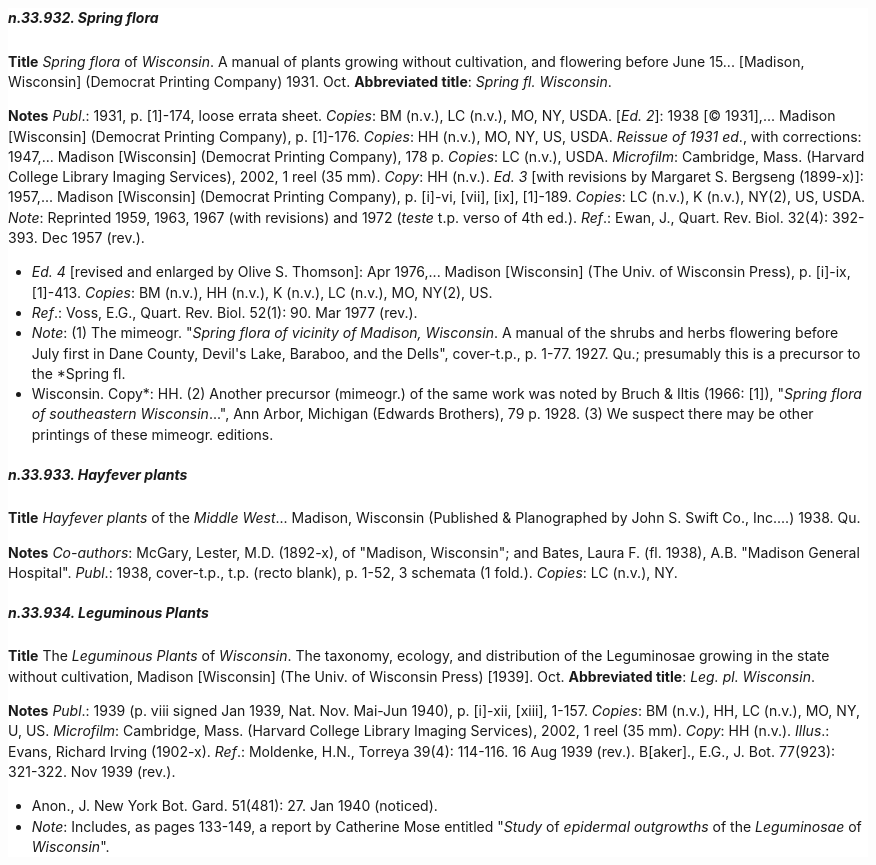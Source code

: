 ##### n.33.932. Spring flora

**Title**
*Spring flora* of *Wisconsin*. A manual of plants growing without cultivation, and flowering before June 15... \[Madison, Wisconsin\] (Democrat Printing Company) 1931. Oct.
**Abbreviated title**: *Spring fl. Wisconsin*.

**Notes**
*Publ*.: 1931, p. \[1\]-174, loose errata sheet. *Copies*: BM (n.v.), LC (n.v.), MO, NY, USDA. \[*Ed. 2*\]: 1938 \[© 1931\],... Madison \[Wisconsin\] (Democrat Printing Company), p. \[1\]-176.
*Copies*: HH (n.v.), MO, NY, US, USDA.
*Reissue of 1931 ed*., with corrections: 1947,... Madison \[Wisconsin\] (Democrat Printing Company), 178 p. *Copies*: LC (n.v.), USDA. *Microfilm*: Cambridge, Mass. (Harvard College Library Imaging Services), 2002, 1 reel (35 mm). *Copy*: HH (n.v.).
*Ed. 3* \[with revisions by Margaret S. Bergseng (1899-x)\]: 1957,... Madison \[Wisconsin\] (Democrat Printing Company), p. \[i\]-vi, \[vii\], \[ix\], \[1\]-189. *Copies*: LC (n.v.), K (n.v.), NY(2), US, USDA.
*Note*: Reprinted 1959, 1963, 1967 (with revisions) and 1972 (*teste* t.p. verso of 4th ed.).
*Ref*.: Ewan, J., Quart. Rev. Biol. 32(4): 392-393. Dec 1957 (rev.).
- *Ed. 4* \[revised and enlarged by Olive S. Thomson\]: Apr 1976,... Madison \[Wisconsin\] (The Univ. of Wisconsin Press), p. \[i\]-ix, \[1\]-413. *Copies*: BM (n.v.), HH (n.v.), K (n.v.), LC (n.v.), MO, NY(2), US.
- *Ref*.: Voss, E.G., Quart. Rev. Biol. 52(1): 90. Mar 1977 (rev.).
- *Note*: (1) The mimeogr. "*Spring flora of vicinity of Madison, Wisconsin*. A manual of the shrubs and herbs flowering before July first in Dane County, Devil's Lake, Baraboo, and the Dells", cover-t.p., p. 1-77. 1927. Qu.; presumably this is a precursor to the *Spring fl.
- Wisconsin. Copy*: HH. (2) Another precursor (mimeogr.) of the same work was noted by Bruch & Iltis (1966: \[1\]), "*Spring flora of southeastern Wisconsin*...", Ann Arbor, Michigan (Edwards Brothers), 79 p. 1928. (3) We suspect there may be other printings of these mimeogr. editions.

##### n.33.933. Hayfever plants

**Title**
*Hayfever plants* of the *Middle West*... Madison, Wisconsin (Published & Planographed by John S. Swift Co., Inc....) 1938. Qu.

**Notes**
*Co-authors*: McGary, Lester, M.D. (1892-x), of "Madison, Wisconsin"; and Bates, Laura F. (fl. 1938), A.B. "Madison General Hospital".
*Publ*.: 1938, cover-t.p., t.p. (recto blank), p. 1-52, 3 schemata (1 fold.). *Copies*: LC (n.v.), NY.

##### n.33.934. Leguminous Plants

**Title**
The *Leguminous Plants* of *Wisconsin*. The taxonomy, ecology, and distribution of the Leguminosae growing in the state without cultivation, Madison \[Wisconsin\] (The Univ. of Wisconsin Press) \[1939\]. Oct.
**Abbreviated title**: *Leg. pl. Wisconsin*.

**Notes**
*Publ*.: 1939 (p. viii signed Jan 1939, Nat. Nov. Mai-Jun 1940), p. \[i\]-xii, \[xiii\], 1-157. *Copies*: BM (n.v.), HH, LC (n.v.), MO, NY, U, US. *Microfilm*: Cambridge, Mass. (Harvard College Library Imaging Services), 2002, 1 reel (35 mm). *Copy*: HH (n.v.).
*Illus*.: Evans, Richard Irving (1902-x).
*Ref*.: Moldenke, H.N., Torreya 39(4): 114-116. 16 Aug 1939 (rev.). B\[aker\]., E.G., J. Bot. 77(923): 321-322. Nov 1939 (rev.).
- Anon., J. New York Bot. Gard. 51(481): 27. Jan 1940 (noticed).
- *Note*: Includes, as pages 133-149, a report by Catherine Mose entitled "*Study* of *epidermal outgrowths* of the *Leguminosae* of *Wisconsin*".

